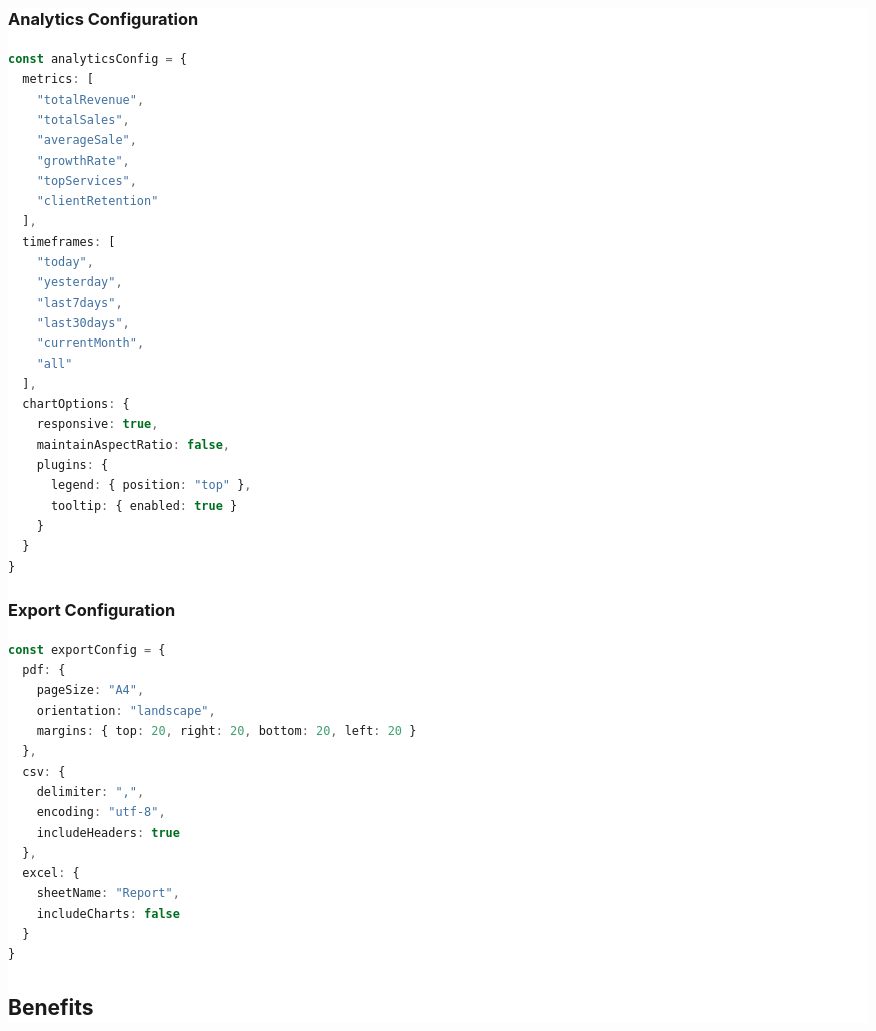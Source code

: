 ### **Analytics Configuration**
```typescript
const analyticsConfig = {
  metrics: [
    "totalRevenue",
    "totalSales", 
    "averageSale",
    "growthRate",
    "topServices",
    "clientRetention"
  ],
  timeframes: [
    "today",
    "yesterday", 
    "last7days",
    "last30days",
    "currentMonth",
    "all"
  ],
  chartOptions: {
    responsive: true,
    maintainAspectRatio: false,
    plugins: {
      legend: { position: "top" },
      tooltip: { enabled: true }
    }
  }
}
```

### **Export Configuration**
```typescript
const exportConfig = {
  pdf: {
    pageSize: "A4",
    orientation: "landscape",
    margins: { top: 20, right: 20, bottom: 20, left: 20 }
  },
  csv: {
    delimiter: ",",
    encoding: "utf-8",
    includeHeaders: true
  },
  excel: {
    sheetName: "Report",
    includeCharts: false
  }
}
```

## Benefits
